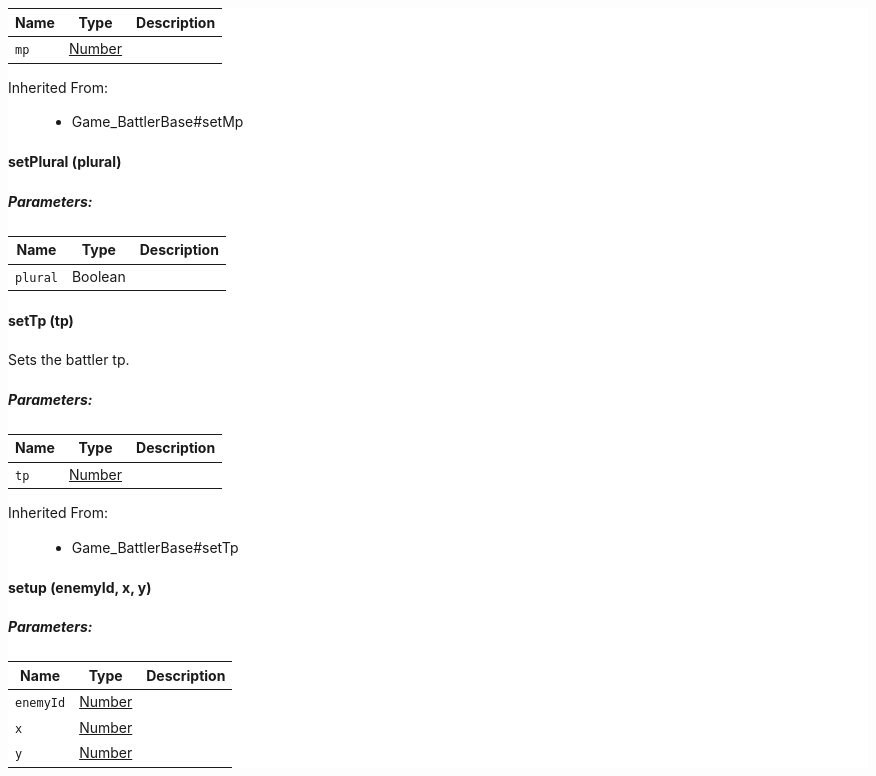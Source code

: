 | Name | Type | Description |
| --- | --- | --- |
| `mp` | [Number](Number.md) |  |

<dl>
                <dt>Inherited From:</dt>
                <dd>
                    <ul>
                        <li>
                            <a>Game_BattlerBase#setMp</a>
                        </li>
                    </ul>
                </dd>
            </dl>

#### setPlural (plural)

##### Parameters:

| Name | Type | Description |
| --- | --- | --- |
| `plural` | Boolean |  |

<dl>
</dl>

#### setTp (tp)


Sets the battler tp.

##### Parameters:

| Name | Type | Description |
| --- | --- | --- |
| `tp` | [Number](Number.md) |  |

<dl>
                <dt>Inherited From:</dt>
                <dd>
                    <ul>
                        <li>
                            <a>Game_BattlerBase#setTp</a>
                        </li>
                    </ul>
                </dd>
            </dl>

#### setup (enemyId, x, y)

##### Parameters:

| Name | Type | Description |
| --- | --- | --- |
| `enemyId` | [Number](Number.md) |  |
| `x` | [Number](Number.md) |  |
| `y` | [Number](Number.md) |  |
